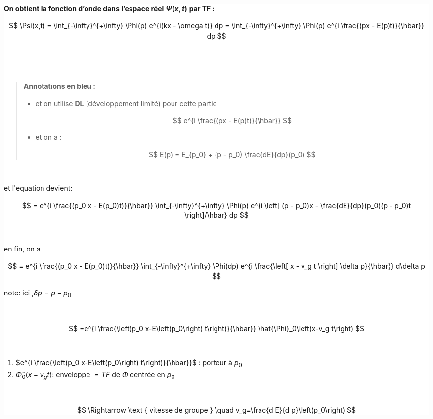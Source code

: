 **On obtient la fonction d’onde dans l’espace réel** **$\Psi(x,t)$** **par TF :**

$$
\Psi(x,t) = \int_{-\infty}^{+\infty} \Phi(p) e^{i(kx - \omega t)} dp = \int_{-\infty}^{+\infty} \Phi(p) e^{i \frac{(px - E(p)t)}{\hbar}} dp
$$

‍

‍

> **Annotations en bleu :**
>
> * et on utilise **DL** (développement limité) pour cette partie
>
>   $$
>   e^{i \frac{(px - E(p)t)}{\hbar}}
>   $$
>
> * et on a :
>
>   $$
>   E(p) = E_{p_0} + (p - p_0) \frac{dE}{dp}(p_0)
>   $$

‍

et l'equation devient:

$$
= e^{i \frac{(p_0 x - E(p_0)t)}{\hbar}} \int_{-\infty}^{+\infty} \Phi(p) e^{i \left[ (p - p_0)x - \frac{dE}{dp}(p_0)(p - p_0)t \right]/\hbar} dp
$$

‍

en fin, on a 

$$
= e^{i \frac{(p_0 x - E(p_0)t)}{\hbar}} \int_{-\infty}^{+\infty} \Phi(dp) e^{i \frac{\left[ x - v_g t \right] \delta p}{\hbar}} d\delta p
$$

note: ici ,$\delta p=p-p_0$

‍

$$
=e^{i \frac{\left(p_0 x-E\left(p_0\right) t\right)}{\hbar}} \hat{\Phi}_0\left(x-v_g t\right)
$$

‍

1. $e^{i \frac{\left(p_0 x-E\left(p_0\right) t\right)}{\hbar}}$ : porteur à $p_0$
2. $\hat{\Phi}_0\left(x-v_g t\right)$: enveloppe $=T F$ de $\Phi$ centrée en $p_0$

‍

$$
\Rightarrow \text { vitesse de groupe } \quad v_g=\frac{d E}{d p}\left(p_0\right)
$$
